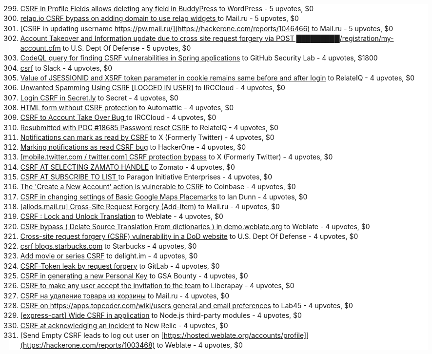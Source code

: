 299. [CSRF in Profile Fields allows deleting any field in BuddyPress](https://hackerone.com/reports/836187) to WordPress - 5 upvotes, $0
300. [relap.io CSRF bypass on adding domain to use relap widgets ](https://hackerone.com/reports/820277) to Mail.ru - 5 upvotes, $0
301. [CSRF in updating username https://pw.mail.ru/](https://hackerone.com/reports/1046466) to Mail.ru - 5 upvotes, $0
302. [Account Takeover and Information update due to cross site request forgery via POST █████████/registration/my-account.cfm](https://hackerone.com/reports/1626356) to U.S. Dept Of Defense - 5 upvotes, $0
303. [CodeQL query for finding CSRF vulnerabilities in Spring applications](https://hackerone.com/reports/785120) to GitHub Security Lab - 4 upvotes, $1800
304. [csrf](https://hackerone.com/reports/2635) to Slack - 4 upvotes, $0
305. [Value of JSESSIONID  and XSRF token parameter in cookie remains same before and after login](https://hackerone.com/reports/2421) to RelateIQ - 4 upvotes, $0
306. [Unwanted Spamming Using CSRF [LOGGED IN USER]](https://hackerone.com/reports/7436) to IRCCloud - 4 upvotes, $0
307. [Login CSRF in Secret.ly](https://hackerone.com/reports/7936) to Secret - 4 upvotes, $0
308. [HTML form without CSRF protection](https://hackerone.com/reports/7849) to Automattic - 4 upvotes, $0
309. [CSRF to Account Take Over Bug ](https://hackerone.com/reports/7116) to IRCCloud - 4 upvotes, $0
310. [Resubmitted with POC #18685 Password reset CSRF](https://hackerone.com/reports/18698) to RelateIQ - 4 upvotes, $0
311. [Notifications can mark as read by CSRF](https://hackerone.com/reports/36980) to X (Formerly Twitter) - 4 upvotes, $0
312. [Marking notifications as read CSRF bug](https://hackerone.com/reports/5946) to HackerOne - 4 upvotes, $0
313. [[mobile.twitter.com / twitter.com] CSRF protection bypass](https://hackerone.com/reports/14883) to X (Formerly Twitter) - 4 upvotes, $0
314. [CSRF AT SELECTING ZAMATO HANDLE](https://hackerone.com/reports/113857) to Zomato - 4 upvotes, $0
315. [CSRF  AT SUBSCRIBE TO LIST ](https://hackerone.com/reports/115323) to Paragon Initiative Enterprises - 4 upvotes, $0
316. [The 'Create a New Account' action is vulnerable to CSRF](https://hackerone.com/reports/109810) to Coinbase - 4 upvotes, $0
317. [CSRF in changing settings of Basic Google Maps Placemarks](https://hackerone.com/reports/153580) to Ian Dunn - 4 upvotes, $0
318. [[allods.mail.ru] Cross-Site Request Forgery (Add-Item)](https://hackerone.com/reports/178241) to Mail.ru - 4 upvotes, $0
319. [CSRF : Lock and Unlock Translation](https://hackerone.com/reports/223345) to Weblate - 4 upvotes, $0
320. [CSRF bypass ( Delate Source Translation From dictionaries ) in demo.weblate.org](https://hackerone.com/reports/230863) to Weblate - 4 upvotes, $0
321. [Cross-site request forgery (CSRF) vulnerability in a DoD website](https://hackerone.com/reports/202808) to U.S. Dept Of Defense - 4 upvotes, $0
322. [csrf blogs.starbucks.com](https://hackerone.com/reports/198470) to Starbucks - 4 upvotes, $0
323. [Add movie or series CSRF](https://hackerone.com/reports/267865) to delight.im - 4 upvotes, $0
324. [CSRF-Token leak by request forgery](https://hackerone.com/reports/221432) to GitLab - 4 upvotes, $0
325. [CSRF in generating a new Personal Key](https://hackerone.com/reports/263512) to GSA Bounty - 4 upvotes, $0
326. [CSRF to make any user accept the invitation to the team](https://hackerone.com/reports/360834) to Liberapay - 4 upvotes, $0
327. [CSRF на удаление товара из корзины](https://hackerone.com/reports/485359) to Mail.ru - 4 upvotes, $0
328. [CSRF on https://apps.topcoder.com/wiki/users general and email preferences](https://hackerone.com/reports/868583) to Lab45 - 4 upvotes, $0
329. [[express-cart] Wide CSRF in application](https://hackerone.com/reports/800356) to Node.js third-party modules - 4 upvotes, $0
330. [CSRF at acknowledging an incident](https://hackerone.com/reports/512102) to New Relic - 4 upvotes, $0
331. [Send Empty CSRF leads to log out user on [https://hosted.weblate.org/accounts/profile]](https://hackerone.com/reports/1003468) to Weblate - 4 upvotes, $0
